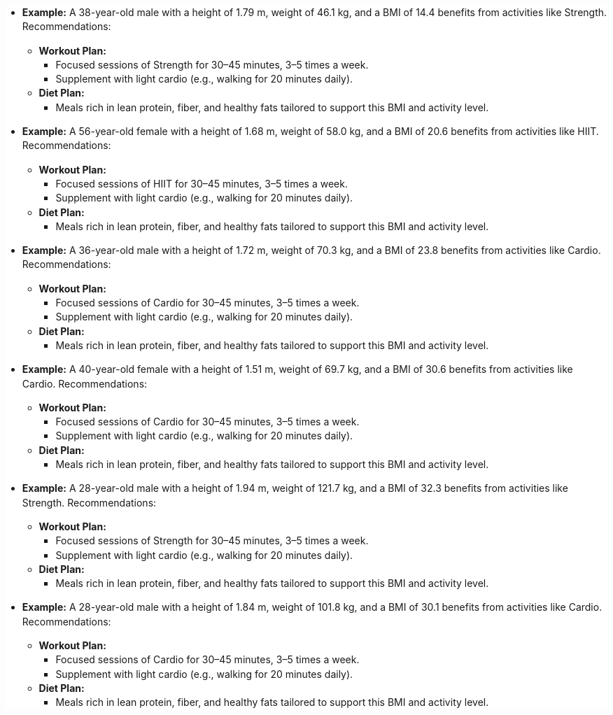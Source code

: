 - **Example:** A 38-year-old male with a height of 1.79 m, weight of 46.1 kg, and a BMI of 14.4 benefits from activities like Strength. Recommendations:
  - **Workout Plan:**
    - Focused sessions of Strength for 30–45 minutes, 3–5 times a week.
    - Supplement with light cardio (e.g., walking for 20 minutes daily).
  - **Diet Plan:**
    - Meals rich in lean protein, fiber, and healthy fats tailored to support this BMI and activity level.

- **Example:** A 56-year-old female with a height of 1.68 m, weight of 58.0 kg, and a BMI of 20.6 benefits from activities like HIIT. Recommendations:
  - **Workout Plan:**
    - Focused sessions of HIIT for 30–45 minutes, 3–5 times a week.
    - Supplement with light cardio (e.g., walking for 20 minutes daily).
  - **Diet Plan:**
    - Meals rich in lean protein, fiber, and healthy fats tailored to support this BMI and activity level.

- **Example:** A 36-year-old male with a height of 1.72 m, weight of 70.3 kg, and a BMI of 23.8 benefits from activities like Cardio. Recommendations:
  - **Workout Plan:**
    - Focused sessions of Cardio for 30–45 minutes, 3–5 times a week.
    - Supplement with light cardio (e.g., walking for 20 minutes daily).
  - **Diet Plan:**
    - Meals rich in lean protein, fiber, and healthy fats tailored to support this BMI and activity level.

- **Example:** A 40-year-old female with a height of 1.51 m, weight of 69.7 kg, and a BMI of 30.6 benefits from activities like Cardio. Recommendations:
  - **Workout Plan:**
    - Focused sessions of Cardio for 30–45 minutes, 3–5 times a week.
    - Supplement with light cardio (e.g., walking for 20 minutes daily).
  - **Diet Plan:**
    - Meals rich in lean protein, fiber, and healthy fats tailored to support this BMI and activity level.

- **Example:** A 28-year-old male with a height of 1.94 m, weight of 121.7 kg, and a BMI of 32.3 benefits from activities like Strength. Recommendations:
  - **Workout Plan:**
    - Focused sessions of Strength for 30–45 minutes, 3–5 times a week.
    - Supplement with light cardio (e.g., walking for 20 minutes daily).
  - **Diet Plan:**
    - Meals rich in lean protein, fiber, and healthy fats tailored to support this BMI and activity level.

- **Example:** A 28-year-old male with a height of 1.84 m, weight of 101.8 kg, and a BMI of 30.1 benefits from activities like Cardio. Recommendations:
  - **Workout Plan:**
    - Focused sessions of Cardio for 30–45 minutes, 3–5 times a week.
    - Supplement with light cardio (e.g., walking for 20 minutes daily).
  - **Diet Plan:**
    - Meals rich in lean protein, fiber, and healthy fats tailored to support this BMI and activity level.
